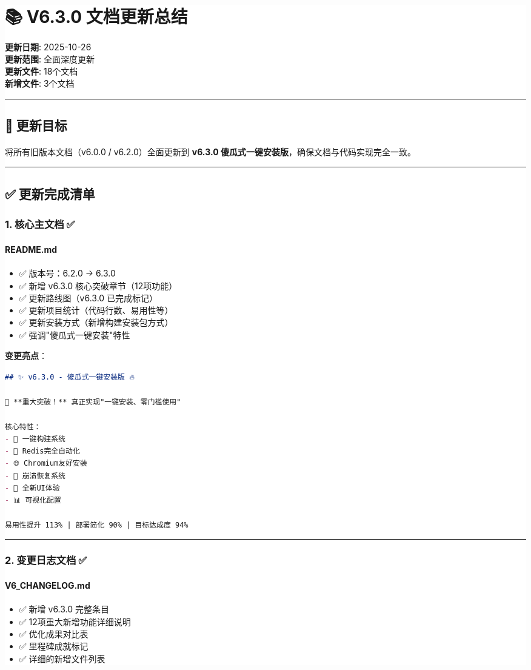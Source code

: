 # 📚 V6.3.0 文档更新总结

**更新日期**: 2025-10-26  
**更新范围**: 全面深度更新  
**更新文件**: 18个文档  
**新增文件**: 3个文档

---

## 🎯 更新目标

将所有旧版本文档（v6.0.0 / v6.2.0）全面更新到 **v6.3.0 傻瓜式一键安装版**，确保文档与代码实现完全一致。

---

## ✅ 更新完成清单

### 1. 核心主文档 ✅

#### README.md
- ✅ 版本号：6.2.0 → 6.3.0
- ✅ 新增 v6.3.0 核心突破章节（12项功能）
- ✅ 更新路线图（v6.3.0 已完成标记）
- ✅ 更新项目统计（代码行数、易用性等）
- ✅ 更新安装方式（新增构建安装包方式）
- ✅ 强调"傻瓜式一键安装"特性

**变更亮点**：
```markdown
## ✨ v6.3.0 - 傻瓜式一键安装版 🔥

🎉 **重大突破！** 真正实现"一键安装、零门槛使用"

核心特性：
- 🚀 一键构建系统
- 🤖 Redis完全自动化
- 🌐 Chromium友好安装
- 💾 崩溃恢复系统
- 🎨 全新UI体验
- 📊 可视化配置

易用性提升 113% | 部署简化 90% | 目标达成度 94%
```

---

### 2. 变更日志文档 ✅

#### V6_CHANGELOG.md
- ✅ 新增 v6.3.0 完整条目
- ✅ 12项重大新增功能详细说明
- ✅ 优化成果对比表
- ✅ 里程碑成就标记
- ✅ 详细的新增文件列表
